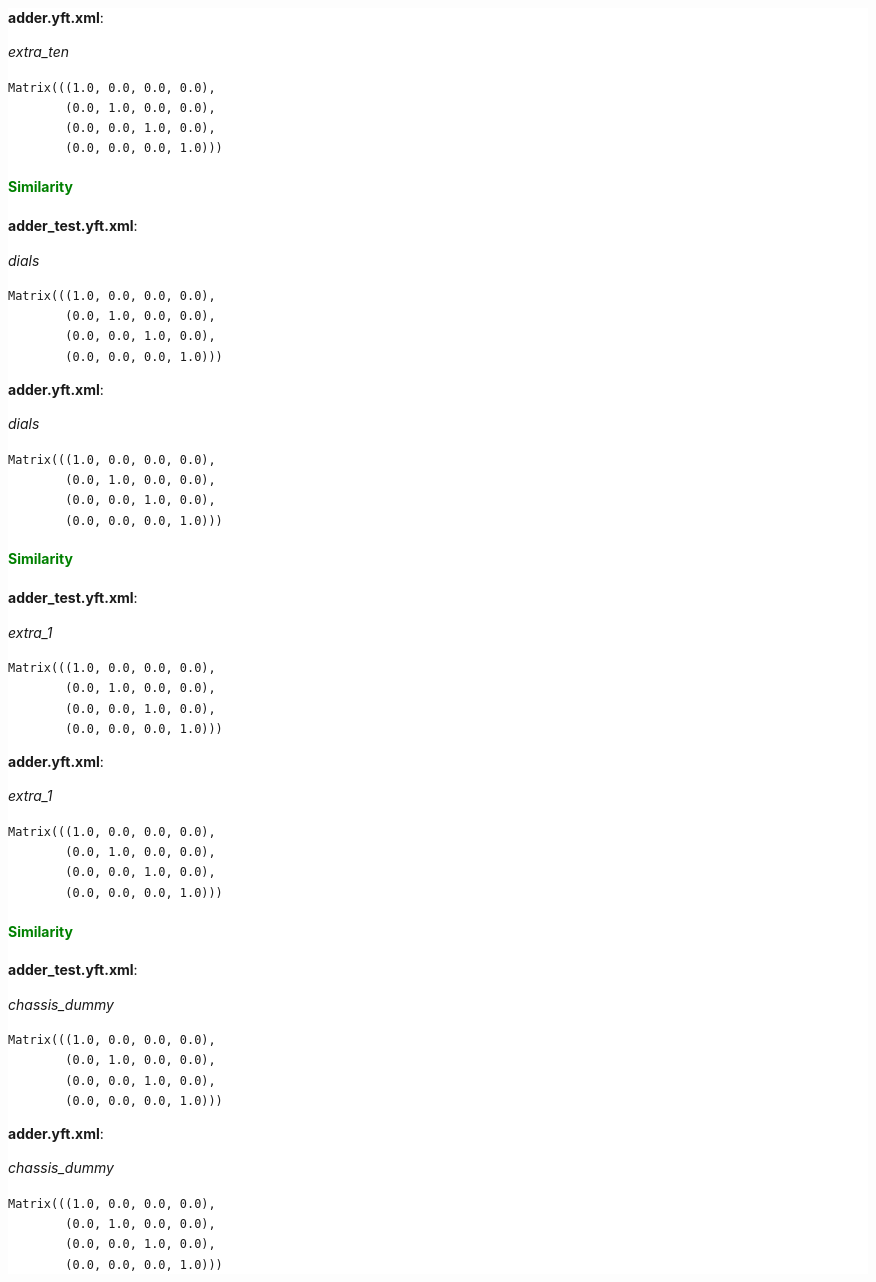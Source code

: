 **adder.yft.xml**:

*extra_ten*

    Matrix(((1.0, 0.0, 0.0, 0.0),
            (0.0, 1.0, 0.0, 0.0),
            (0.0, 0.0, 1.0, 0.0),
            (0.0, 0.0, 0.0, 1.0)))

<h4 style='color: green'>Similarity</h4>

**adder_test.yft.xml**:

*dials*

    Matrix(((1.0, 0.0, 0.0, 0.0),
            (0.0, 1.0, 0.0, 0.0),
            (0.0, 0.0, 1.0, 0.0),
            (0.0, 0.0, 0.0, 1.0)))

**adder.yft.xml**:

*dials*

    Matrix(((1.0, 0.0, 0.0, 0.0),
            (0.0, 1.0, 0.0, 0.0),
            (0.0, 0.0, 1.0, 0.0),
            (0.0, 0.0, 0.0, 1.0)))

<h4 style='color: green'>Similarity</h4>

**adder_test.yft.xml**:

*extra_1*

    Matrix(((1.0, 0.0, 0.0, 0.0),
            (0.0, 1.0, 0.0, 0.0),
            (0.0, 0.0, 1.0, 0.0),
            (0.0, 0.0, 0.0, 1.0)))

**adder.yft.xml**:

*extra_1*

    Matrix(((1.0, 0.0, 0.0, 0.0),
            (0.0, 1.0, 0.0, 0.0),
            (0.0, 0.0, 1.0, 0.0),
            (0.0, 0.0, 0.0, 1.0)))

<h4 style='color: green'>Similarity</h4>

**adder_test.yft.xml**:

*chassis_dummy*

    Matrix(((1.0, 0.0, 0.0, 0.0),
            (0.0, 1.0, 0.0, 0.0),
            (0.0, 0.0, 1.0, 0.0),
            (0.0, 0.0, 0.0, 1.0)))

**adder.yft.xml**:

*chassis_dummy*

    Matrix(((1.0, 0.0, 0.0, 0.0),
            (0.0, 1.0, 0.0, 0.0),
            (0.0, 0.0, 1.0, 0.0),
            (0.0, 0.0, 0.0, 1.0)))

